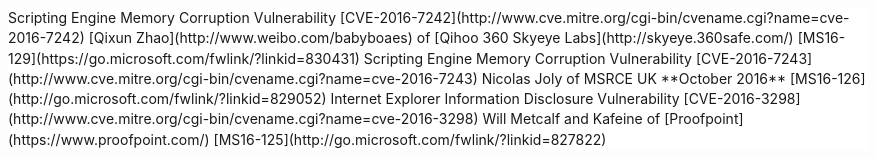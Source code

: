 </td>
<td style="border:1px solid black;">
Scripting Engine Memory Corruption Vulnerability

</td>
<td style="border:1px solid black;">
[CVE-2016-7242](http://www.cve.mitre.org/cgi-bin/cvename.cgi?name=cve-2016-7242)

</td>
<td style="border:1px solid black;">
[Qixun Zhao](http://www.weibo.com/babyboaes) of [Qihoo 360 Skyeye Labs](http://skyeye.360safe.com/)

</td>
</tr>
<tr>
<td style="border:1px solid black;">
[MS16-129](https://go.microsoft.com/fwlink/?linkid=830431)

</td>
<td style="border:1px solid black;">
Scripting Engine Memory Corruption Vulnerability

</td>
<td style="border:1px solid black;">
[CVE-2016-7243](http://www.cve.mitre.org/cgi-bin/cvename.cgi?name=cve-2016-7243)

</td>
<td style="border:1px solid black;">
Nicolas Joly of MSRCE UK

</td>
</tr>
<tr>
<td style="border:1px solid black;" colspan="4">
**October 2016**

</td>
</tr>
<tr>
<td style="border:1px solid black;">
[MS16-126](http://go.microsoft.com/fwlink/?linkid=829052)

</td>
<td style="border:1px solid black;">
Internet Explorer Information Disclosure Vulnerability

</td>
<td style="border:1px solid black;">
[CVE-2016-3298](http://www.cve.mitre.org/cgi-bin/cvename.cgi?name=cve-2016-3298)

</td>
<td style="border:1px solid black;">
Will Metcalf and Kafeine of [Proofpoint](https://www.proofpoint.com/)

</td>
</tr>
<tr>
<td style="border:1px solid black;">
[MS16-125](http://go.microsoft.com/fwlink/?linkid=827822)
